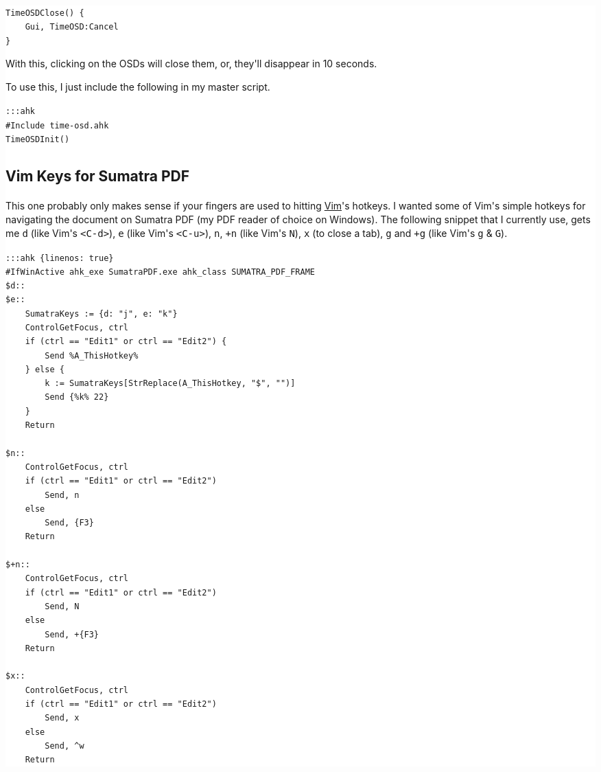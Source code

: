     TimeOSDClose() {
        Gui, TimeOSD:Cancel
    }

With this, clicking on the OSDs will close them, or, they'll disappear in 10 seconds.

To use this, I just include the following in my master script.

    :::ahk
    #Include time-osd.ahk
    TimeOSDInit()

## Vim Keys for Sumatra PDF

This one probably only makes sense if your fingers are used to hitting [Vim][]'s hotkeys. I wanted
some of Vim's simple hotkeys for navigating the document on Sumatra PDF (my PDF reader of choice on
Windows). The following snippet that I currently use, gets me <kbd>d</kbd> (like Vim's
<kbd>&lt;C-d&gt;</kbd>), <kbd>e</kbd> (like Vim's <kbd>&lt;C-u&gt;</kbd>), <kbd>n</kbd>,
<kbd>+n</kbd> (like Vim's <kbd>N</kbd>), <kbd>x</kbd> (to close a tab), <kbd>g</kbd> and
<kbd>+g</kbd> (like Vim's <kbd>g</kbd> & <kbd>G</kbd>).

    :::ahk {linenos: true}
    #IfWinActive ahk_exe SumatraPDF.exe ahk_class SUMATRA_PDF_FRAME
    $d::
    $e::
        SumatraKeys := {d: "j", e: "k"}
        ControlGetFocus, ctrl
        if (ctrl == "Edit1" or ctrl == "Edit2") {
            Send %A_ThisHotkey%
        } else {
            k := SumatraKeys[StrReplace(A_ThisHotkey, "$", "")]
            Send {%k% 22}
        }
        Return

    $n::
        ControlGetFocus, ctrl
        if (ctrl == "Edit1" or ctrl == "Edit2")
            Send, n
        else
            Send, {F3}
        Return

    $+n::
        ControlGetFocus, ctrl
        if (ctrl == "Edit1" or ctrl == "Edit2")
            Send, N
        else
            Send, +{F3}
        Return

    $x::
        ControlGetFocus, ctrl
        if (ctrl == "Edit1" or ctrl == "Edit2")
            Send, x
        else
            Send, ^w
        Return


[AutoHotkey]: https://www.autohotkey.com/
[AutoIt]: https://www.autoitscript.com/site/
[Pomodoro Technique]: https://en.wikipedia.org/wiki/Pomodoro_Technique
[SharpKeys]: https://github.com/randyrants/sharpkeys
[Vim]: https://www.vim.org/
[ImageMagick]: https://imagemagick.org/index.php
[hotstrings]: https://www.autohotkey.com/docs/Hotstrings.htm
[ealt-1]: https://www.xyplorer.com/
[ealt-2]: https://www.zabkat.com/
[ealt-3]: https://www.gpsoft.com.au/
[ealt-4]: https://freecommander.com/en/summary/
[explorer-lib]: https://autohotkey.com/board/topic/60985-get-paths-of-selected-items-in-an-explorer-window/